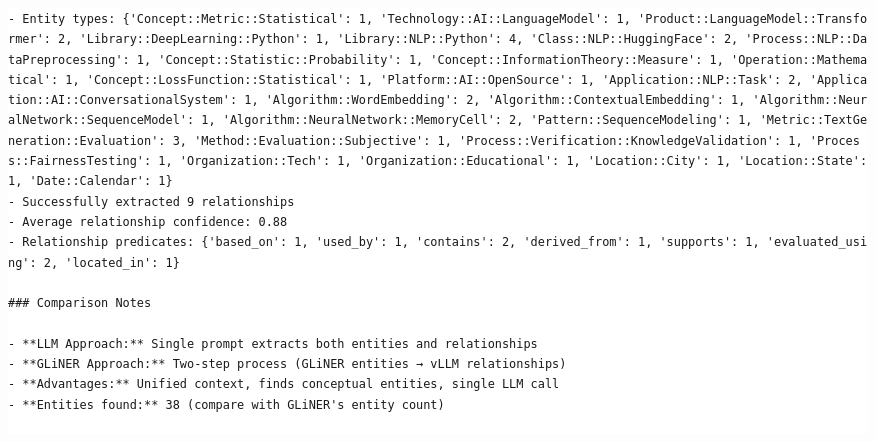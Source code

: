 ```
- Entity types: {'Concept::Metric::Statistical': 1, 'Technology::AI::LanguageModel': 1, 'Product::LanguageModel::Transformer': 2, 'Library::DeepLearning::Python': 1, 'Library::NLP::Python': 4, 'Class::NLP::HuggingFace': 2, 'Process::NLP::DataPreprocessing': 1, 'Concept::Statistic::Probability': 1, 'Concept::InformationTheory::Measure': 1, 'Operation::Mathematical': 1, 'Concept::LossFunction::Statistical': 1, 'Platform::AI::OpenSource': 1, 'Application::NLP::Task': 2, 'Application::AI::ConversationalSystem': 1, 'Algorithm::WordEmbedding': 2, 'Algorithm::ContextualEmbedding': 1, 'Algorithm::NeuralNetwork::SequenceModel': 1, 'Algorithm::NeuralNetwork::MemoryCell': 2, 'Pattern::SequenceModeling': 1, 'Metric::TextGeneration::Evaluation': 3, 'Method::Evaluation::Subjective': 1, 'Process::Verification::KnowledgeValidation': 1, 'Process::FairnessTesting': 1, 'Organization::Tech': 1, 'Organization::Educational': 1, 'Location::City': 1, 'Location::State': 1, 'Date::Calendar': 1}
- Successfully extracted 9 relationships
- Average relationship confidence: 0.88
- Relationship predicates: {'based_on': 1, 'used_by': 1, 'contains': 2, 'derived_from': 1, 'supports': 1, 'evaluated_using': 2, 'located_in': 1}

### Comparison Notes

- **LLM Approach:** Single prompt extracts both entities and relationships
- **GLiNER Approach:** Two-step process (GLiNER entities → vLLM relationships)
- **Advantages:** Unified context, finds conceptual entities, single LLM call
- **Entities found:** 38 (compare with GLiNER's entity count)

